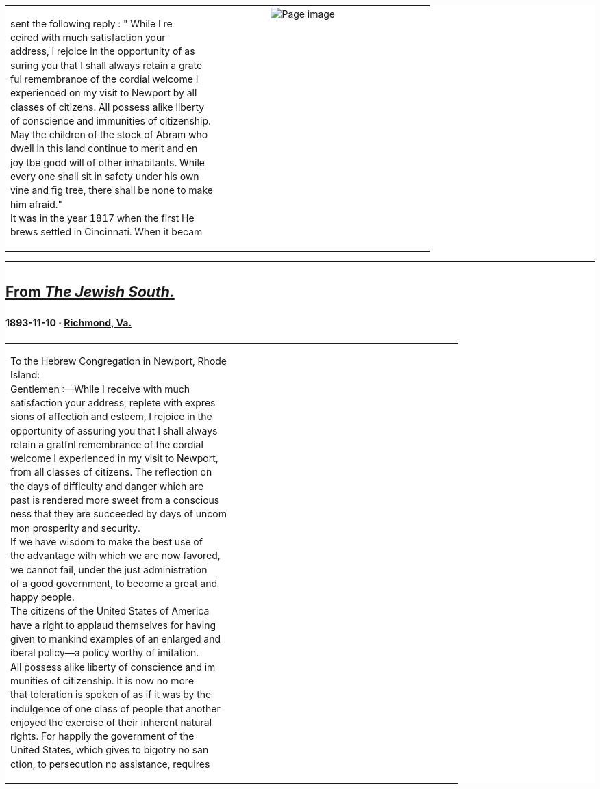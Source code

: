 <table style="width: 100%;"><tr><td style="width: 50%">

  
sent the following reply : &quot; While I re­  
ceired with much satisfaction your  
address, I rejoice in the opportunity of as­  
suring you that I shall always retain a grate­  
ful remembranoe of the cordial welcome I  
experienced on my visit to Newport by all  
classes of citizens. All possess alike liberty  
of conscience and immunities of citizenship.  
May the children of the stock of Abram who  
dwell in this land continue to merit and en­  
joy tbe good will of other inhabitants. While  
every one shall sit in safety under his own  
vine and fig tree, there shall be none to make  
him afraid.&quot;  
It was in the year 1817 when the first He­  
brews settled in Cincinnati. When it becam
</td><td style="width: 50%; max-height: 75%; margin: auto; display: block;">
<img alt="Page image" src="https://tile.loc.gov/image-services/iiif/service:ndnp:ct:batch_ct_elm_ver01:data:sn82015483:00271764273:1887040701:0342/pct:15.537399633751233,74.45523448602557,9.804197774334414,5.779251539554713/!600,600/0/default.jpg"/>
</td>
</tr></table>

---

## [From _The Jewish South._](https://www.loc.gov/resource/sn94051168/1893-11-10/ed-1/?sp=1)

#### 1893-11-10 &middot; [Richmond, Va.](http://dbpedia.org/resource/Richmond%2C_Virginia)

<table style="width: 100%;"><tr><td style="width: 50%">

  
To the Hebrew Congregation in Newport, Rhode  
Island:  
Gentlemen :—While I receive with much  
satisfaction your address, replete with expres­  
sions of affection and esteem, I rejoice in the  
opportunity of assuring you that I shall always  
retain a gratfnl remembrance of the cordial  
welcome I experienced in my visit to Newport,  
from all classes of citizens. The reflection on  
the days of difficulty and danger which are  
past is rendered more sweet from a conscious­  
ness that they are succeeded by days of uncom­  
mon prosperity and security.  
If we have wisdom to make the best use of  
the advantage with which we are now favored,  
we cannot fail, under the just administration  
of a good government, to become a great and  
happy people.  
The citizens of the United States of America  
have a right to applaud themselves for having  
given to mankind examples of an enlarged and  
iberal policy—a policy worthy of imitation.  
All possess alike liberty of conscience and im­  
munities of citizenship. It is now no more  
that toleration is spoken of as if it was by the  
indulgence of one class of people that another  
enjoyed the exercise of their inherent natural  
rights. For happily the government of the  
United States, which gives to bigotry no san­  
ction, to persecution no assistance, requires  